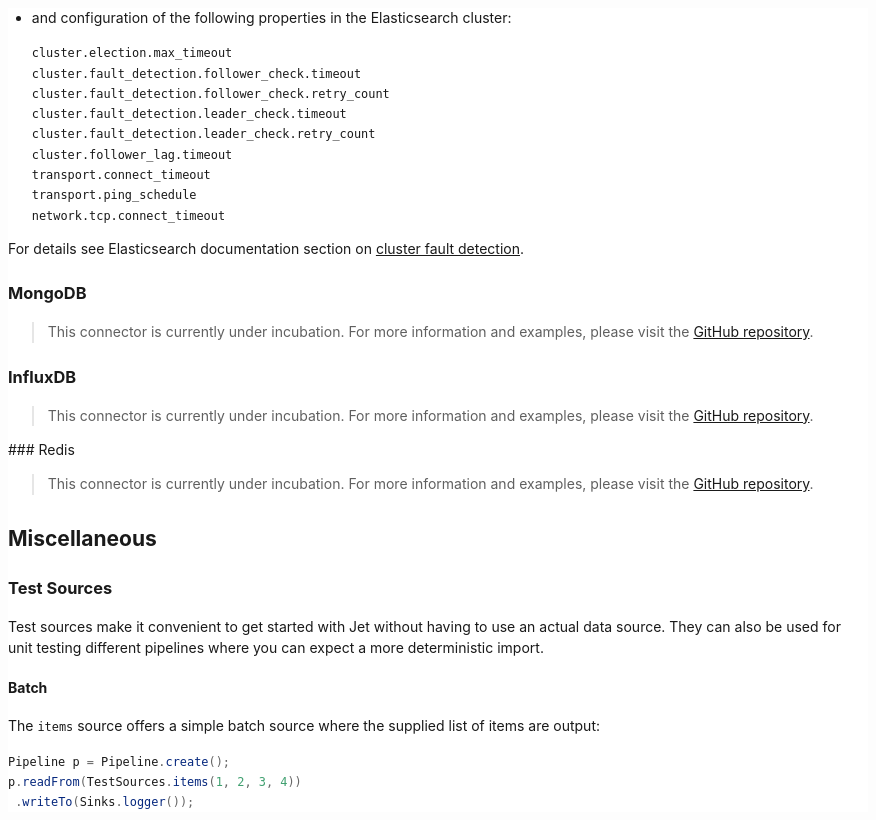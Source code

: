 * and configuration of the following properties in the Elasticsearch
  cluster:

  ```text
  cluster.election.max_timeout
  cluster.fault_detection.follower_check.timeout
  cluster.fault_detection.follower_check.retry_count
  cluster.fault_detection.leader_check.timeout
  cluster.fault_detection.leader_check.retry_count
  cluster.follower_lag.timeout
  transport.connect_timeout
  transport.ping_schedule
  network.tcp.connect_timeout
  ```

For details see Elasticsearch documentation section on
[cluster fault detection](https://www.elastic.co/guide/en/elasticsearch/reference/current/cluster-fault-detection.html).

### MongoDB

>This connector is currently under incubation. For more
>information and examples, please visit the [GitHub repository](https://github.com/hazelcast/hazelcast-jet-contrib/tree/master/mongodb).

### InfluxDB

>This connector is currently under incubation. For more
>information and examples, please visit the [GitHub repository](https://github.com/hazelcast/hazelcast-jet-contrib/tree/master/influxdb).

### Redis

>This connector is currently under incubation. For more
>information and examples, please visit the [GitHub repository](https://github.com/hazelcast/hazelcast-jet-contrib/tree/master/redis).

## Miscellaneous

### Test Sources

Test sources make it convenient to get started with Jet without having
to use an actual data source. They can also be used for unit testing
different pipelines where you can expect a more deterministic import.

#### Batch

The `items` source offers a simple batch source where the supplied list
of items are output:

```java
Pipeline p = Pipeline.create();
p.readFrom(TestSources.items(1, 2, 3, 4))
 .writeTo(Sinks.logger());
```
